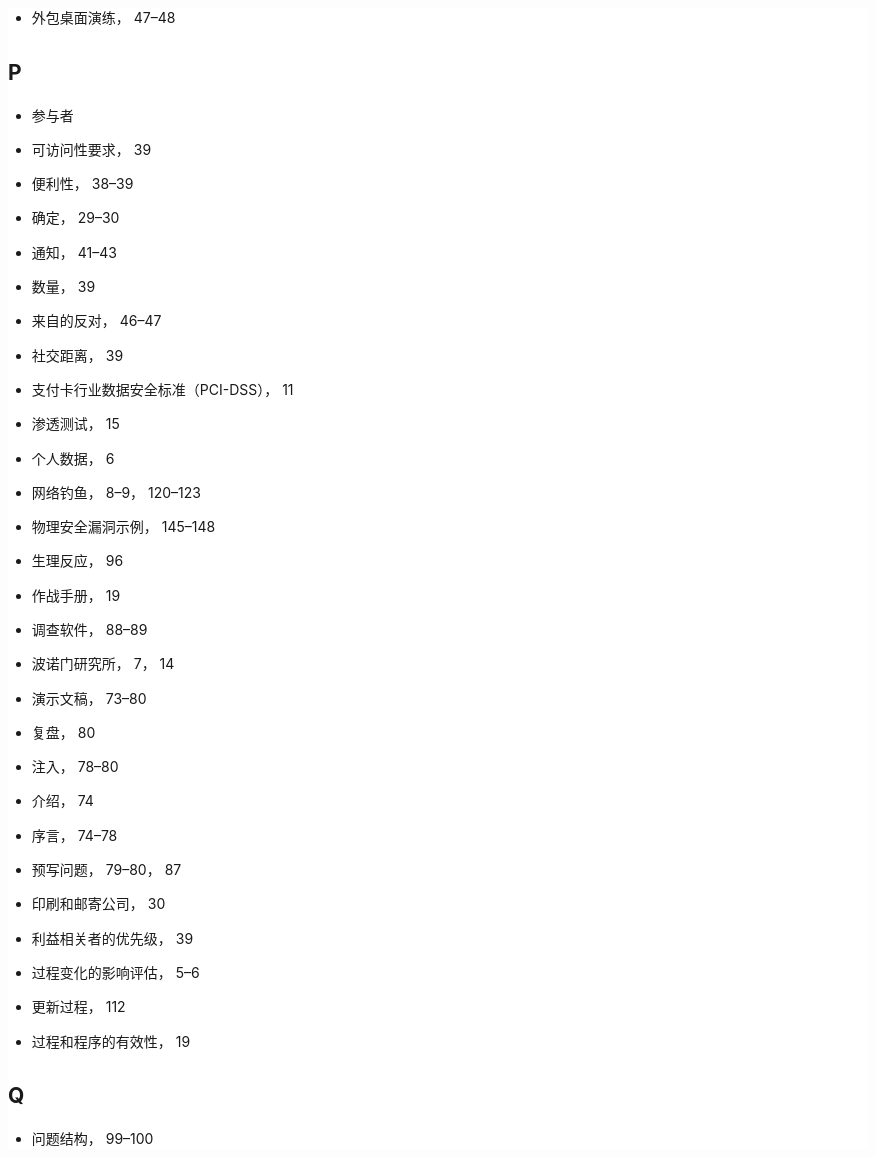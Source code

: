 +   外包桌面演练， 47–48

## P

+   参与者

+   可访问性要求， 39

+   便利性， 38–39

+   确定， 29–30

+   通知， 41–43

+   数量， 39

+   来自的反对， 46–47

+   社交距离， 39

+   支付卡行业数据安全标准（PCI-DSS）， 11

+   渗透测试， 15

+   个人数据， 6

+   网络钓鱼， 8–9， 120–123

+   物理安全漏洞示例， 145–148

+   生理反应， 96

+   作战手册， 19

+   调查软件， 88–89

+   波诺门研究所， 7， 14

+   演示文稿， 73–80

+   复盘， 80

+   注入， 78–80

+   介绍， 74

+   序言， 74–78

+   预写问题， 79–80， 87

+   印刷和邮寄公司， 30

+   利益相关者的优先级， 39

+   过程变化的影响评估， 5–6

+   更新过程， 112

+   过程和程序的有效性， 19

## Q

+   问题结构， 99–100
